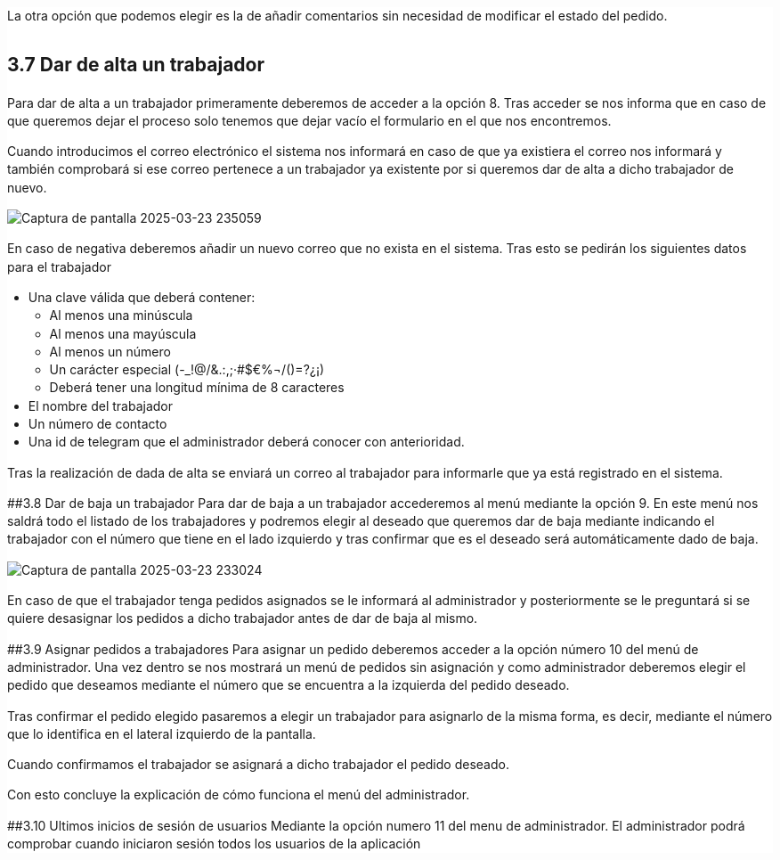 La otra opción que podemos elegir es la de añadir comentarios sin necesidad de modificar el estado del pedido.

## 3.7 Dar de alta un trabajador
Para dar de alta a un trabajador primeramente deberemos de acceder a la opción 8.
Tras acceder se nos informa que en caso de que queremos dejar el proceso solo tenemos que dejar vacío el formulario en el que nos encontremos.

Cuando introducimos el correo electrónico el sistema nos informará en caso de que ya existiera el correo nos informará y también comprobará si ese correo pertenece a un trabajador ya existente por si queremos dar de alta a dicho trabajador de nuevo.

![Captura de pantalla 2025-03-23 235059](https://github.com/user-attachments/assets/289aeb17-ea0f-4aa2-8f5d-2ec20bb45529)

En caso de negativa deberemos añadir un nuevo correo que no exista en el sistema.
Tras esto se pedirán los siguientes datos para el trabajador
- Una clave válida que deberá contener:
	* Al menos una minúscula
	* Al menos una mayúscula
	* Al menos un número
	* Un carácter especial (-_!@/&.:,;·#$€%¬/()=?¿¡)
	* Deberá tener una longitud mínima de 8 caracteres
- El nombre del trabajador
- Un número de contacto
- Una id de telegram que el administrador deberá conocer con anterioridad.

Tras la realización de dada de alta se enviará un correo al trabajador para informarle que ya está registrado en el sistema.

##3.8 Dar de baja un trabajador
Para dar de baja a un trabajador accederemos al menú mediante la opción 9.
En este menú nos saldrá todo el listado de los trabajadores y podremos elegir al deseado que queremos dar de baja mediante indicando el trabajador con el número que tiene en el lado izquierdo y tras confirmar que es el deseado será automáticamente dado de baja.

![Captura de pantalla 2025-03-23 233024](https://github.com/user-attachments/assets/b62f9888-cbbc-4ce8-9adf-c96bf8b54aaf)

En caso de que el trabajador tenga pedidos asignados se le informará al administrador y posteriormente se le preguntará si se quiere desasignar los pedidos a dicho trabajador antes de dar de baja al mismo.

##3.9 Asignar pedidos a trabajadores
Para asignar un pedido deberemos acceder a la opción número 10 del menú de administrador. Una vez dentro se nos mostrará un menú de pedidos sin asignación y como administrador deberemos elegir el pedido que deseamos mediante el número que se encuentra a la izquierda del pedido deseado.

Tras confirmar el pedido elegido pasaremos a elegir un trabajador para asignarlo de la misma forma, es decir, mediante el número que lo identifica en el lateral izquierdo de la pantalla. 

Cuando confirmamos el trabajador se asignará a dicho trabajador el pedido deseado.


Con esto concluye la explicación de cómo funciona el menú del administrador.

##3.10 Ultimos inicios de sesión de usuarios
Mediante la opción numero 11 del menu de administrador. El administrador podrá comprobar cuando iniciaron sesión todos los usuarios de la aplicación
